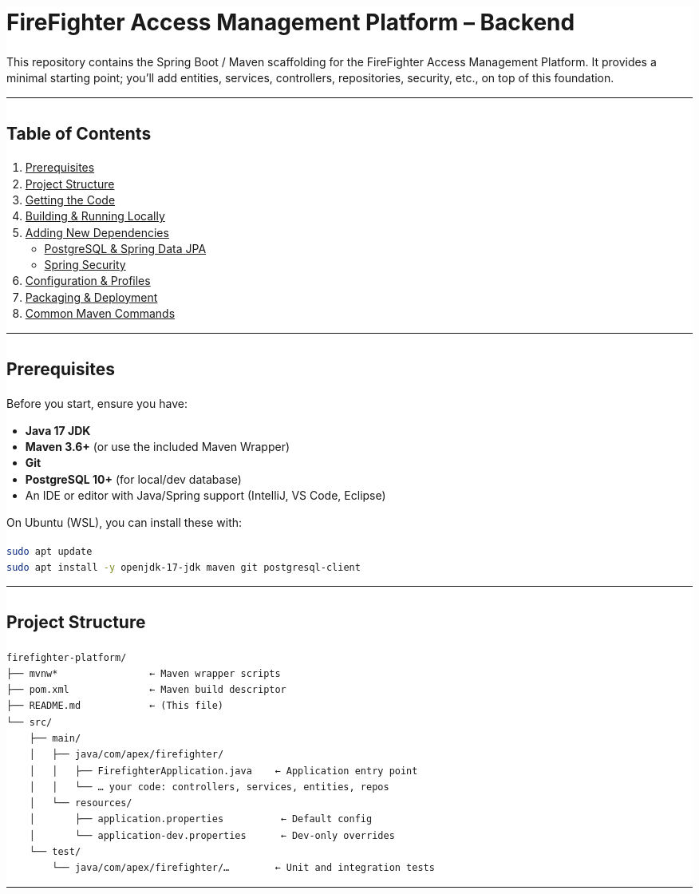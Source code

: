 # FireFighter Access Management Platform – Backend

This repository contains the Spring Boot / Maven scaffolding for the FireFighter Access Management Platform. It provides a minimal starting point; you’ll add entities, services, controllers, repositories, security, etc., on top of this foundation.

---

## Table of Contents

1. [Prerequisites](#prerequisites)  
2. [Project Structure](#project-structure)  
3. [Getting the Code](#getting-the-code)  
4. [Building & Running Locally](#building--running-locally)  
5. [Adding New Dependencies](#adding-new-dependencies)  
   - [PostgreSQL & Spring Data JPA](#postgresql--spring-data-jpa)  
   - [Spring Security](#spring-security)  
6. [Configuration & Profiles](#configuration--profiles)  
7. [Packaging & Deployment](#packaging--deployment)  
8. [Common Maven Commands](#common-maven-commands)

---

## Prerequisites

Before you start, ensure you have:

- **Java 17 JDK**  
- **Maven 3.6+** (or use the included Maven Wrapper)  
- **Git**  
- **PostgreSQL 10+** (for local/dev database)  
- An IDE or editor with Java/Spring support (IntelliJ, VS Code, Eclipse)

On Ubuntu (WSL), you can install these with:

```bash
sudo apt update
sudo apt install -y openjdk-17-jdk maven git postgresql-client
```

---

## Project Structure

```
firefighter-platform/
├── mvnw*                ← Maven wrapper scripts
├── pom.xml              ← Maven build descriptor
├── README.md            ← (This file)
└── src/
    ├── main/
    │   ├── java/com/apex/firefighter/
    │   │   ├── FirefighterApplication.java    ← Application entry point
    │   │   └── … your code: controllers, services, entities, repos
    │   └── resources/
    │       ├── application.properties          ← Default config
    │       └── application-dev.properties      ← Dev-only overrides
    └── test/
        └── java/com/apex/firefighter/…        ← Unit and integration tests
```

---